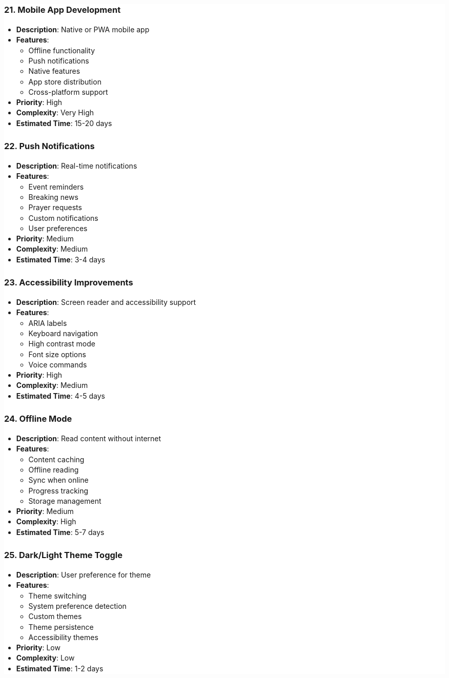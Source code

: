 ### 21. Mobile App Development
- **Description**: Native or PWA mobile app
- **Features**:
  - Offline functionality
  - Push notifications
  - Native features
  - App store distribution
  - Cross-platform support
- **Priority**: High
- **Complexity**: Very High
- **Estimated Time**: 15-20 days

### 22. Push Notifications
- **Description**: Real-time notifications
- **Features**:
  - Event reminders
  - Breaking news
  - Prayer requests
  - Custom notifications
  - User preferences
- **Priority**: Medium
- **Complexity**: Medium
- **Estimated Time**: 3-4 days

### 23. Accessibility Improvements
- **Description**: Screen reader and accessibility support
- **Features**:
  - ARIA labels
  - Keyboard navigation
  - High contrast mode
  - Font size options
  - Voice commands
- **Priority**: High
- **Complexity**: Medium
- **Estimated Time**: 4-5 days

### 24. Offline Mode
- **Description**: Read content without internet
- **Features**:
  - Content caching
  - Offline reading
  - Sync when online
  - Progress tracking
  - Storage management
- **Priority**: Medium
- **Complexity**: High
- **Estimated Time**: 5-7 days

### 25. Dark/Light Theme Toggle
- **Description**: User preference for theme
- **Features**:
  - Theme switching
  - System preference detection
  - Custom themes
  - Theme persistence
  - Accessibility themes
- **Priority**: Low
- **Complexity**: Low
- **Estimated Time**: 1-2 days

